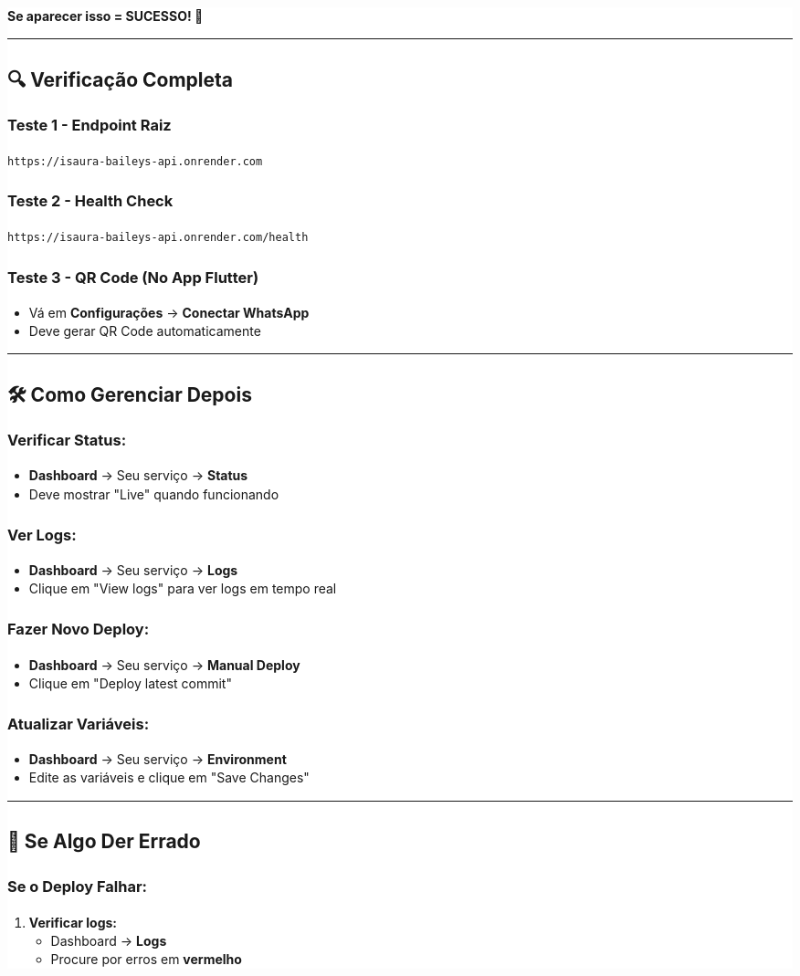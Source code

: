 **Se aparecer isso = SUCESSO! 🎉**

---

## 🔍 Verificação Completa

### **Teste 1 - Endpoint Raiz**
```
https://isaura-baileys-api.onrender.com
```

### **Teste 2 - Health Check**
```
https://isaura-baileys-api.onrender.com/health
```

### **Teste 3 - QR Code (No App Flutter)**
- Vá em **Configurações** → **Conectar WhatsApp**
- Deve gerar QR Code automaticamente

---

## 🛠️ Como Gerenciar Depois

### **Verificar Status:**
- **Dashboard** → Seu serviço → **Status**
- Deve mostrar "Live" quando funcionando

### **Ver Logs:**
- **Dashboard** → Seu serviço → **Logs**
- Clique em "View logs" para ver logs em tempo real

### **Fazer Novo Deploy:**
- **Dashboard** → Seu serviço → **Manual Deploy**
- Clique em "Deploy latest commit"

### **Atualizar Variáveis:**
- **Dashboard** → Seu serviço → **Environment**
- Edite as variáveis e clique em "Save Changes"

---

## 🚨 Se Algo Der Errado

### **Se o Deploy Falhar:**

1. **Verificar logs:**
   - Dashboard → **Logs**
   - Procure por erros em **vermelho**
